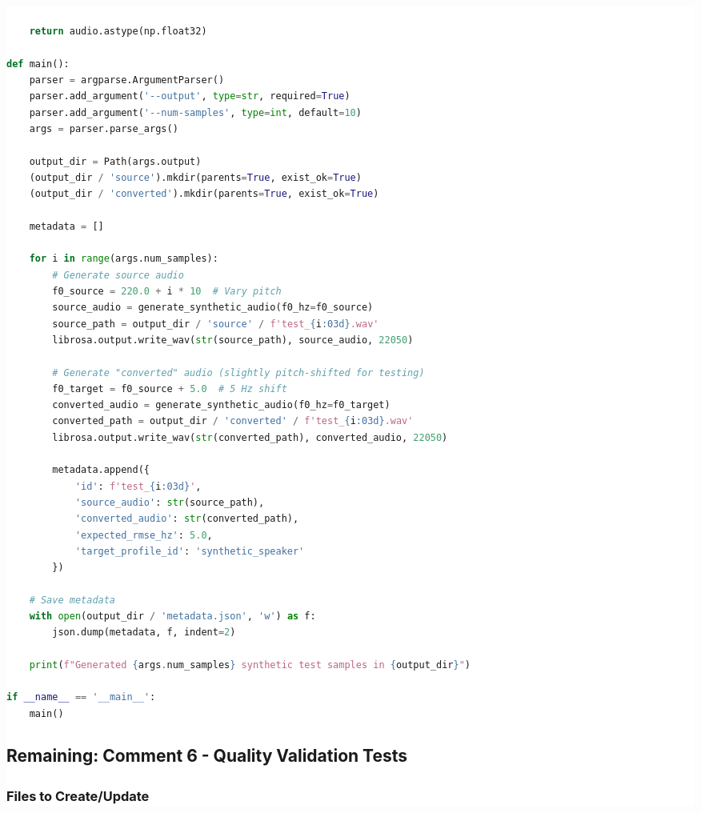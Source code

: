 ```python

    return audio.astype(np.float32)

def main():
    parser = argparse.ArgumentParser()
    parser.add_argument('--output', type=str, required=True)
    parser.add_argument('--num-samples', type=int, default=10)
    args = parser.parse_args()

    output_dir = Path(args.output)
    (output_dir / 'source').mkdir(parents=True, exist_ok=True)
    (output_dir / 'converted').mkdir(parents=True, exist_ok=True)

    metadata = []

    for i in range(args.num_samples):
        # Generate source audio
        f0_source = 220.0 + i * 10  # Vary pitch
        source_audio = generate_synthetic_audio(f0_hz=f0_source)
        source_path = output_dir / 'source' / f'test_{i:03d}.wav'
        librosa.output.write_wav(str(source_path), source_audio, 22050)

        # Generate "converted" audio (slightly pitch-shifted for testing)
        f0_target = f0_source + 5.0  # 5 Hz shift
        converted_audio = generate_synthetic_audio(f0_hz=f0_target)
        converted_path = output_dir / 'converted' / f'test_{i:03d}.wav'
        librosa.output.write_wav(str(converted_path), converted_audio, 22050)

        metadata.append({
            'id': f'test_{i:03d}',
            'source_audio': str(source_path),
            'converted_audio': str(converted_path),
            'expected_rmse_hz': 5.0,
            'target_profile_id': 'synthetic_speaker'
        })

    # Save metadata
    with open(output_dir / 'metadata.json', 'w') as f:
        json.dump(metadata, f, indent=2)

    print(f"Generated {args.num_samples} synthetic test samples in {output_dir}")

if __name__ == '__main__':
    main()
```

## Remaining: Comment 6 - Quality Validation Tests

### Files to Create/Update

